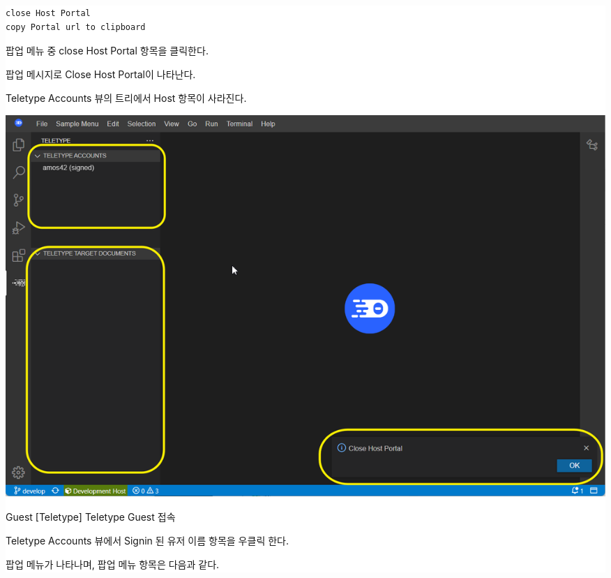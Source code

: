     close Host Portal
    copy Portal url to clipboard

팝업 메뉴 중 close Host Portal 항목을 클릭한다.

팝업 메시지로 Close Host Portal이 나타난다.

Teletype Accounts 뷰의 트리에서 Host 항목이 사라진다.

![](images/close_portal_02.png)


Guest
[Teletype] Teletype Guest 접속

Teletype Accounts 뷰에서 Signin 된 유저 이름 항목을 우클릭 한다.

팝업 메뉴가 나타나며, 팝업 메뉴 항목은 다음과 같다.
